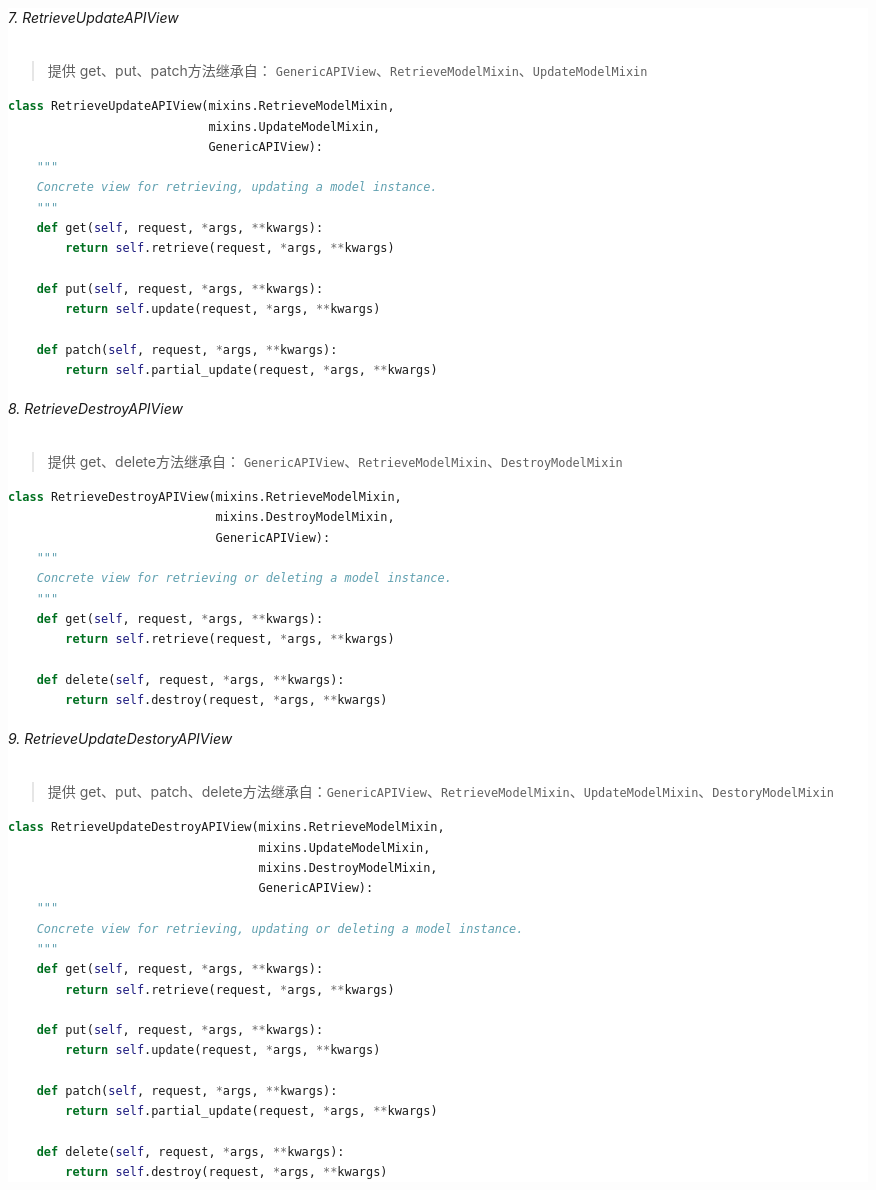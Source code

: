 ###### 7. RetrieveUpdateAPIView

> 提供 get、put、patch方法继承自： `GenericAPIView`、`RetrieveModelMixin`、`UpdateModelMixin`

```python
class RetrieveUpdateAPIView(mixins.RetrieveModelMixin,
                            mixins.UpdateModelMixin,
                            GenericAPIView):
    """
    Concrete view for retrieving, updating a model instance.
    """
    def get(self, request, *args, **kwargs):
        return self.retrieve(request, *args, **kwargs)

    def put(self, request, *args, **kwargs):
        return self.update(request, *args, **kwargs)

    def patch(self, request, *args, **kwargs):
        return self.partial_update(request, *args, **kwargs)
```

###### 8. RetrieveDestroyAPIView

> 提供 get、delete方法继承自： `GenericAPIView`、`RetrieveModelMixin`、`DestroyModelMixin`

```python
class RetrieveDestroyAPIView(mixins.RetrieveModelMixin,
                             mixins.DestroyModelMixin,
                             GenericAPIView):
    """
    Concrete view for retrieving or deleting a model instance.
    """
    def get(self, request, *args, **kwargs):
        return self.retrieve(request, *args, **kwargs)

    def delete(self, request, *args, **kwargs):
        return self.destroy(request, *args, **kwargs)
```

###### 9. RetrieveUpdateDestoryAPIView

> 提供 get、put、patch、delete方法继承自：`GenericAPIView`、`RetrieveModelMixin`、`UpdateModelMixin`、`DestoryModelMixin`

```python
class RetrieveUpdateDestroyAPIView(mixins.RetrieveModelMixin,
                                   mixins.UpdateModelMixin,
                                   mixins.DestroyModelMixin,
                                   GenericAPIView):
    """
    Concrete view for retrieving, updating or deleting a model instance.
    """
    def get(self, request, *args, **kwargs):
        return self.retrieve(request, *args, **kwargs)

    def put(self, request, *args, **kwargs):
        return self.update(request, *args, **kwargs)

    def patch(self, request, *args, **kwargs):
        return self.partial_update(request, *args, **kwargs)

    def delete(self, request, *args, **kwargs):
        return self.destroy(request, *args, **kwargs)
```
